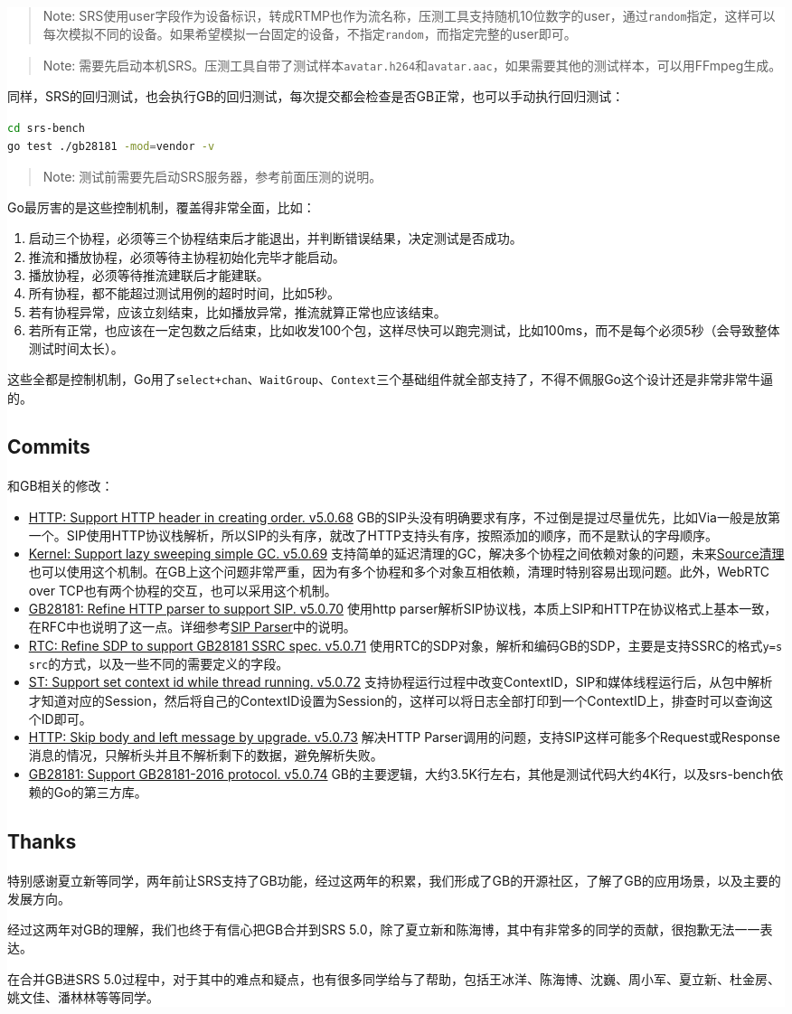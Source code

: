 > Note: SRS使用user字段作为设备标识，转成RTMP也作为流名称，压测工具支持随机10位数字的user，通过`random`指定，这样可以每次模拟不同的设备。如果希望模拟一台固定的设备，不指定`random`，而指定完整的user即可。

> Note: 需要先启动本机SRS。压测工具自带了测试样本`avatar.h264`和`avatar.aac`，如果需要其他的测试样本，可以用FFmpeg生成。

同样，SRS的回归测试，也会执行GB的回归测试，每次提交都会检查是否GB正常，也可以手动执行回归测试：

```bash
cd srs-bench
go test ./gb28181 -mod=vendor -v
```

> Note: 测试前需要先启动SRS服务器，参考前面压测的说明。

Go最厉害的是这些控制机制，覆盖得非常全面，比如：

1. 启动三个协程，必须等三个协程结束后才能退出，并判断错误结果，决定测试是否成功。
1. 推流和播放协程，必须等待主协程初始化完毕才能启动。
1. 播放协程，必须等待推流建联后才能建联。
1. 所有协程，都不能超过测试用例的超时时间，比如5秒。
1. 若有协程异常，应该立刻结束，比如播放异常，推流就算正常也应该结束。
1. 若所有正常，也应该在一定包数之后结束，比如收发100个包，这样尽快可以跑完测试，比如100ms，而不是每个必须5秒（会导致整体测试时间太长）。

这些全都是控制机制，Go用了`select+chan`、`WaitGroup`、`Context`三个基础组件就全部支持了，不得不佩服Go这个设计还是非常非常牛逼的。

## Commits

和GB相关的修改：

* [HTTP: Support HTTP header in creating order. v5.0.68](https://github.com/ossrs/srs/commit/4b7d9587f) GB的SIP头没有明确要求有序，不过倒是提过尽量优先，比如Via一般是放第一个。SIP使用HTTP协议栈解析，所以SIP的头有序，就改了HTTP支持头有序，按照添加的顺序，而不是默认的字母顺序。
* [Kernel: Support lazy sweeping simple GC. v5.0.69](https://github.com/ossrs/srs/commit/927dd473e) 支持简单的延迟清理的GC，解决多个协程之间依赖对象的问题，未来[Source清理](https://github.com/ossrs/srs/issues/413)也可以使用这个机制。在GB上这个问题非常严重，因为有多个协程和多个对象互相依赖，清理时特别容易出现问题。此外，WebRTC over TCP也有两个协程的交互，也可以采用这个机制。
* [GB28181: Refine HTTP parser to support SIP. v5.0.70](https://github.com/ossrs/srs/commit/1e6143e2e) 使用http parser解析SIP协议栈，本质上SIP和HTTP在协议格式上基本一致，在RFC中也说明了这一点。详细参考[SIP Parser](#sip-parser)中的说明。
* [RTC: Refine SDP to support GB28181 SSRC spec. v5.0.71](https://github.com/ossrs/srs/commit/4ad4dd097) 使用RTC的SDP对象，解析和编码GB的SDP，主要是支持SSRC的格式`y=ssrc`的方式，以及一些不同的需要定义的字段。
* [ST: Support set context id while thread running. v5.0.72](https://github.com/ossrs/srs/commit/dc20d5ddb) 支持协程运行过程中改变ContextID，SIP和媒体线程运行后，从包中解析才知道对应的Session，然后将自己的ContextID设置为Session的，这样可以将日志全部打印到一个ContextID上，排查时可以查询这个ID即可。
* [HTTP: Skip body and left message by upgrade. v5.0.73](https://github.com/ossrs/srs/commit/cfbbe3044) 解决HTTP Parser调用的问题，支持SIP这样可能多个Request或Response消息的情况，只解析头并且不解析剩下的数据，避免解析失败。
* [GB28181: Support GB28181-2016 protocol. v5.0.74](https://github.com/ossrs/srs/pull/3201) GB的主要逻辑，大约3.5K行左右，其他是测试代码大约4K行，以及srs-bench依赖的Go的第三方库。

## Thanks

特别感谢夏立新等同学，两年前让SRS支持了GB功能，经过这两年的积累，我们形成了GB的开源社区，了解了GB的应用场景，以及主要的发展方向。

经过这两年对GB的理解，我们也终于有信心把GB合并到SRS 5.0，除了夏立新和陈海博，其中有非常多的同学的贡献，很抱歉无法一一表达。

在合并GB进SRS 5.0过程中，对于其中的难点和疑点，也有很多同学给与了帮助，包括王冰洋、陈海博、沈巍、周小军、夏立新、杜金房、姚文佳、潘林林等等同学。


